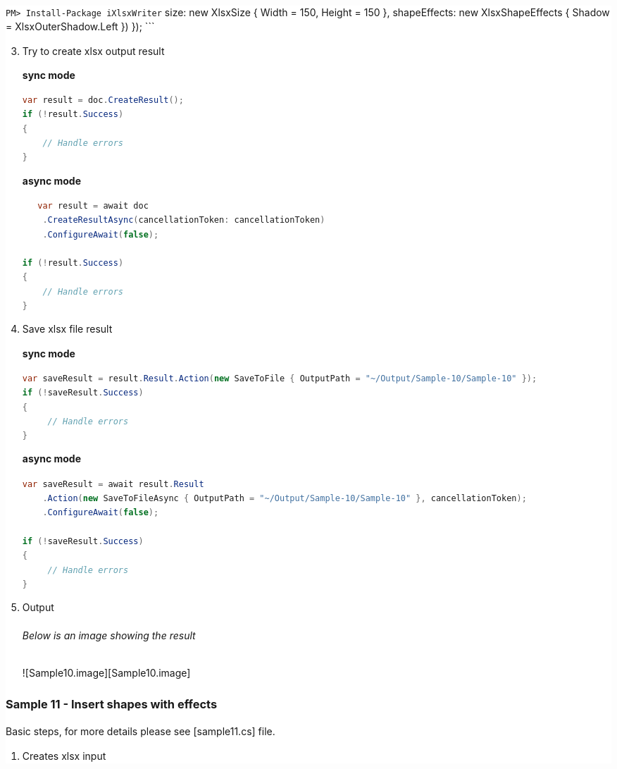 ```PM> Install-Package iXlsxWriter```
            size: new XlsxSize { Width = 150, Height = 150 },
            shapeEffects: new XlsxShapeEffects { Shadow = XlsxOuterShadow.Left })
    });
    ```

3. Try to create xlsx output result

     **sync mode**
     ```csharp   
     var result = doc.CreateResult();
     if (!result.Success)
     {
         // Handle errors                 
     }
     ```

     **async mode**
     ```csharp   
        var result = await doc
         .CreateResultAsync(cancellationToken: cancellationToken)
         .ConfigureAwait(false);
         
     if (!result.Success)
     {
         // Handle errors                 
     }
     ```

4. Save xlsx file result
 
    **sync mode**
    ```csharp   
    var saveResult = result.Result.Action(new SaveToFile { OutputPath = "~/Output/Sample-10/Sample-10" });
   if (!saveResult.Success)
    {
         // Handle errors                 
    }
     ```

    **async mode**
    ```csharp   
    var saveResult = await result.Result
        .Action(new SaveToFileAsync { OutputPath = "~/Output/Sample-10/Sample-10" }, cancellationToken);
        .ConfigureAwait(false);

    if (!saveResult.Success)
    {
         // Handle errors                 
    }
     ```
5. Output

   ###### Below is an image showing the result

    ![Sample10.image][Sample10.image] 

### Sample 11 - Insert shapes with effects

Basic steps, for more details please see [sample11.cs] file.

1. Creates xlsx input
```